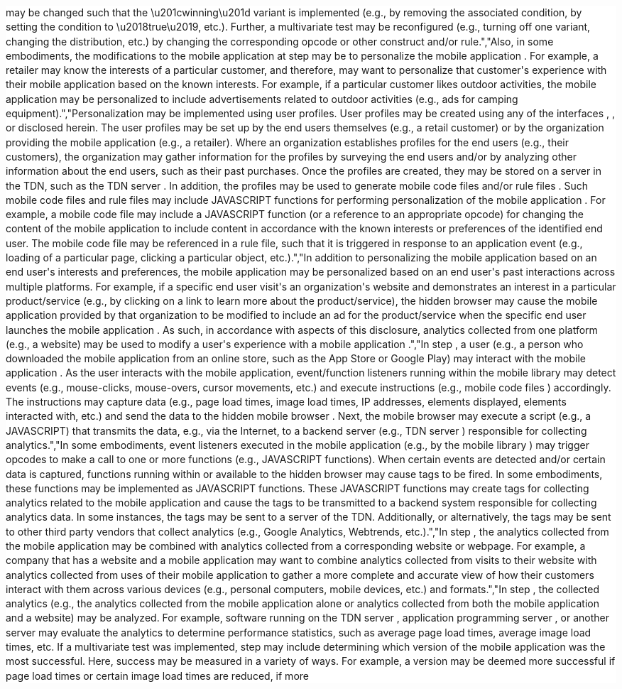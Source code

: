 may be changed such that the \u201cwinning\u201d variant is implemented (e.g., by removing the associated condition, by setting the condition to \u2018true\u2019, etc.). Further, a multivariate test may be reconfigured (e.g., turning off one variant, changing the distribution, etc.) by changing the corresponding opcode or other construct and\/or rule.","Also, in some embodiments, the modifications to the mobile application at step  may be to personalize the mobile application . For example, a retailer may know the interests of a particular customer, and therefore, may want to personalize that customer's experience with their mobile application based on the known interests. For example, if a particular customer likes outdoor activities, the mobile application  may be personalized to include advertisements related to outdoor activities (e.g., ads for camping equipment).","Personalization may be implemented using user profiles. User profiles may be created using any of the interfaces , , or  disclosed herein. The user profiles may be set up by the end users themselves (e.g., a retail customer) or by the organization providing the mobile application  (e.g., a retailer). Where an organization establishes profiles for the end users (e.g., their customers), the organization may gather information for the profiles by surveying the end users and\/or by analyzing other information about the end users, such as their past purchases. Once the profiles are created, they may be stored on a server in the TDN, such as the TDN server . In addition, the profiles may be used to generate mobile code files  and\/or rule files . Such mobile code files  and rule files  may include JAVASCRIPT functions for performing personalization of the mobile application . For example, a mobile code file  may include a JAVASCRIPT function (or a reference to an appropriate opcode) for changing the content of the mobile application  to include content in accordance with the known interests or preferences of the identified end user. The mobile code file may be referenced in a rule file, such that it is triggered in response to an application event (e.g., loading of a particular page, clicking a particular object, etc.).","In addition to personalizing the mobile application  based on an end user's interests and preferences, the mobile application  may be personalized based on an end user's past interactions across multiple platforms. For example, if a specific end user visit's an organization's website and demonstrates an interest in a particular product\/service (e.g., by clicking on a link to learn more about the product\/service), the hidden browser  may cause the mobile application  provided by that organization to be modified to include an ad for the product\/service when the specific end user launches the mobile application . As such, in accordance with aspects of this disclosure, analytics collected from one platform (e.g., a website) may be used to modify a user's experience with a mobile application .","In step , a user (e.g., a person who downloaded the mobile application  from an online store, such as the App Store or Google Play) may interact with the mobile application . As the user interacts with the mobile application, event\/function listeners running within the mobile library  may detect events (e.g., mouse-clicks, mouse-overs, cursor movements, etc.) and execute instructions (e.g., mobile code files ) accordingly. The instructions may capture data (e.g., page load times, image load times, IP addresses, elements displayed, elements interacted with, etc.) and send the data to the hidden mobile browser . Next, the mobile browser  may execute a script (e.g., a JAVASCRIPT) that transmits the data, e.g., via the Internet, to a backend server (e.g., TDN server ) responsible for collecting analytics.","In some embodiments, event listeners executed in the mobile application  (e.g., by the mobile library ) may trigger opcodes to make a call to one or more functions (e.g., JAVASCRIPT functions). When certain events are detected and\/or certain data is captured, functions running within or available to the hidden browser  may cause tags to be fired. In some embodiments, these functions may be implemented as JAVASCRIPT functions. These JAVASCRIPT functions may create tags for collecting analytics related to the mobile application  and cause the tags to be transmitted to a backend system responsible for collecting analytics data. In some instances, the tags may be sent to a server of the TDN. Additionally, or alternatively, the tags may be sent to other third party vendors that collect analytics (e.g., Google Analytics, Webtrends, etc.).","In step , the analytics collected from the mobile application may be combined with analytics collected from a corresponding website or webpage. For example, a company that has a website and a mobile application may want to combine analytics collected from visits to their website with analytics collected from uses of their mobile application to gather a more complete and accurate view of how their customers interact with them across various devices (e.g., personal computers, mobile devices, etc.) and formats.","In step , the collected analytics (e.g., the analytics collected from the mobile application  alone or analytics collected from both the mobile application  and a website) may be analyzed. For example, software running on the TDN server , application programming server , or another server may evaluate the analytics to determine performance statistics, such as average page load times, average image load times, etc. If a multivariate test was implemented, step  may include determining which version of the mobile application  was the most successful. Here, success may be measured in a variety of ways. For example, a version may be deemed more successful if page load times or certain image load times are reduced, if more